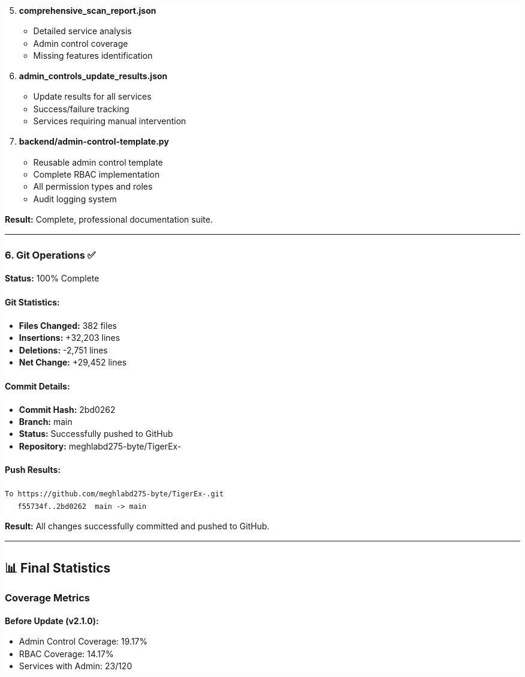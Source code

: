 5. **comprehensive_scan_report.json**
   - Detailed service analysis
   - Admin control coverage
   - Missing features identification

6. **admin_controls_update_results.json**
   - Update results for all services
   - Success/failure tracking
   - Services requiring manual intervention

7. **backend/admin-control-template.py**
   - Reusable admin control template
   - Complete RBAC implementation
   - All permission types and roles
   - Audit logging system

**Result:** Complete, professional documentation suite.

---

### 6. Git Operations ✅
**Status:** 100% Complete

#### Git Statistics:
- **Files Changed:** 382 files
- **Insertions:** +32,203 lines
- **Deletions:** -2,751 lines
- **Net Change:** +29,452 lines

#### Commit Details:
- **Commit Hash:** 2bd0262
- **Branch:** main
- **Status:** Successfully pushed to GitHub
- **Repository:** meghlabd275-byte/TigerEx-

#### Push Results:
```
To https://github.com/meghlabd275-byte/TigerEx-.git
   f55734f..2bd0262  main -> main
```

**Result:** All changes successfully committed and pushed to GitHub.

---

## 📊 Final Statistics

### Coverage Metrics

**Before Update (v2.1.0):**
- Admin Control Coverage: 19.17%
- RBAC Coverage: 14.17%
- Services with Admin: 23/120
